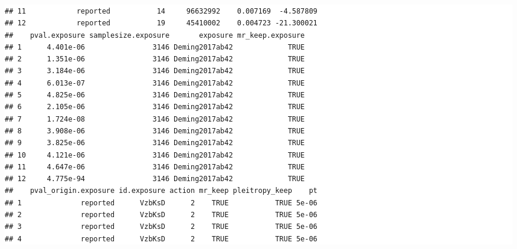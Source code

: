     ## 11            reported           14     96632992    0.007169  -4.587809
    ## 12            reported           19     45410002    0.004723 -21.300021
    ##    pval.exposure samplesize.exposure       exposure mr_keep.exposure
    ## 1      4.401e-06                3146 Deming2017ab42             TRUE
    ## 2      1.351e-06                3146 Deming2017ab42             TRUE
    ## 3      3.184e-06                3146 Deming2017ab42             TRUE
    ## 4      6.013e-07                3146 Deming2017ab42             TRUE
    ## 5      4.825e-06                3146 Deming2017ab42             TRUE
    ## 6      2.105e-06                3146 Deming2017ab42             TRUE
    ## 7      1.724e-08                3146 Deming2017ab42             TRUE
    ## 8      3.908e-06                3146 Deming2017ab42             TRUE
    ## 9      3.825e-06                3146 Deming2017ab42             TRUE
    ## 10     4.121e-06                3146 Deming2017ab42             TRUE
    ## 11     4.647e-06                3146 Deming2017ab42             TRUE
    ## 12     4.775e-94                3146 Deming2017ab42             TRUE
    ##    pval_origin.exposure id.exposure action mr_keep pleitropy_keep    pt
    ## 1              reported      VzbKsD      2    TRUE           TRUE 5e-06
    ## 2              reported      VzbKsD      2    TRUE           TRUE 5e-06
    ## 3              reported      VzbKsD      2    TRUE           TRUE 5e-06
    ## 4              reported      VzbKsD      2    TRUE           TRUE 5e-06